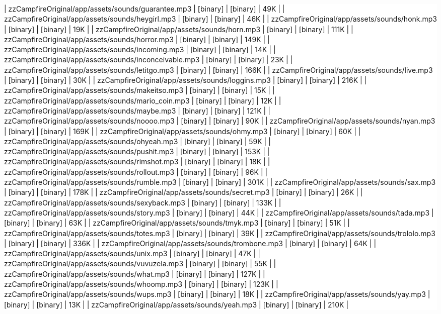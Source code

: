 | zzCampfireOriginal/app/assets/sounds/guarantee.mp3 | [binary] | [binary] | 49K |
| zzCampfireOriginal/app/assets/sounds/heygirl.mp3 | [binary] | [binary] | 46K |
| zzCampfireOriginal/app/assets/sounds/honk.mp3 | [binary] | [binary] | 19K |
| zzCampfireOriginal/app/assets/sounds/horn.mp3 | [binary] | [binary] | 111K |
| zzCampfireOriginal/app/assets/sounds/horror.mp3 | [binary] | [binary] | 149K |
| zzCampfireOriginal/app/assets/sounds/incoming.mp3 | [binary] | [binary] | 14K |
| zzCampfireOriginal/app/assets/sounds/inconceivable.mp3 | [binary] | [binary] | 23K |
| zzCampfireOriginal/app/assets/sounds/letitgo.mp3 | [binary] | [binary] | 166K |
| zzCampfireOriginal/app/assets/sounds/live.mp3 | [binary] | [binary] | 30K |
| zzCampfireOriginal/app/assets/sounds/loggins.mp3 | [binary] | [binary] | 216K |
| zzCampfireOriginal/app/assets/sounds/makeitso.mp3 | [binary] | [binary] | 15K |
| zzCampfireOriginal/app/assets/sounds/mario_coin.mp3 | [binary] | [binary] | 12K |
| zzCampfireOriginal/app/assets/sounds/maybe.mp3 | [binary] | [binary] | 121K |
| zzCampfireOriginal/app/assets/sounds/noooo.mp3 | [binary] | [binary] | 90K |
| zzCampfireOriginal/app/assets/sounds/nyan.mp3 | [binary] | [binary] | 169K |
| zzCampfireOriginal/app/assets/sounds/ohmy.mp3 | [binary] | [binary] | 60K |
| zzCampfireOriginal/app/assets/sounds/ohyeah.mp3 | [binary] | [binary] | 59K |
| zzCampfireOriginal/app/assets/sounds/pushit.mp3 | [binary] | [binary] | 153K |
| zzCampfireOriginal/app/assets/sounds/rimshot.mp3 | [binary] | [binary] | 18K |
| zzCampfireOriginal/app/assets/sounds/rollout.mp3 | [binary] | [binary] | 96K |
| zzCampfireOriginal/app/assets/sounds/rumble.mp3 | [binary] | [binary] | 301K |
| zzCampfireOriginal/app/assets/sounds/sax.mp3 | [binary] | [binary] | 178K |
| zzCampfireOriginal/app/assets/sounds/secret.mp3 | [binary] | [binary] | 26K |
| zzCampfireOriginal/app/assets/sounds/sexyback.mp3 | [binary] | [binary] | 133K |
| zzCampfireOriginal/app/assets/sounds/story.mp3 | [binary] | [binary] | 44K |
| zzCampfireOriginal/app/assets/sounds/tada.mp3 | [binary] | [binary] | 63K |
| zzCampfireOriginal/app/assets/sounds/tmyk.mp3 | [binary] | [binary] | 51K |
| zzCampfireOriginal/app/assets/sounds/totes.mp3 | [binary] | [binary] | 39K |
| zzCampfireOriginal/app/assets/sounds/trololo.mp3 | [binary] | [binary] | 336K |
| zzCampfireOriginal/app/assets/sounds/trombone.mp3 | [binary] | [binary] | 64K |
| zzCampfireOriginal/app/assets/sounds/unix.mp3 | [binary] | [binary] | 47K |
| zzCampfireOriginal/app/assets/sounds/vuvuzela.mp3 | [binary] | [binary] | 55K |
| zzCampfireOriginal/app/assets/sounds/what.mp3 | [binary] | [binary] | 127K |
| zzCampfireOriginal/app/assets/sounds/whoomp.mp3 | [binary] | [binary] | 123K |
| zzCampfireOriginal/app/assets/sounds/wups.mp3 | [binary] | [binary] | 18K |
| zzCampfireOriginal/app/assets/sounds/yay.mp3 | [binary] | [binary] | 13K |
| zzCampfireOriginal/app/assets/sounds/yeah.mp3 | [binary] | [binary] | 210K |